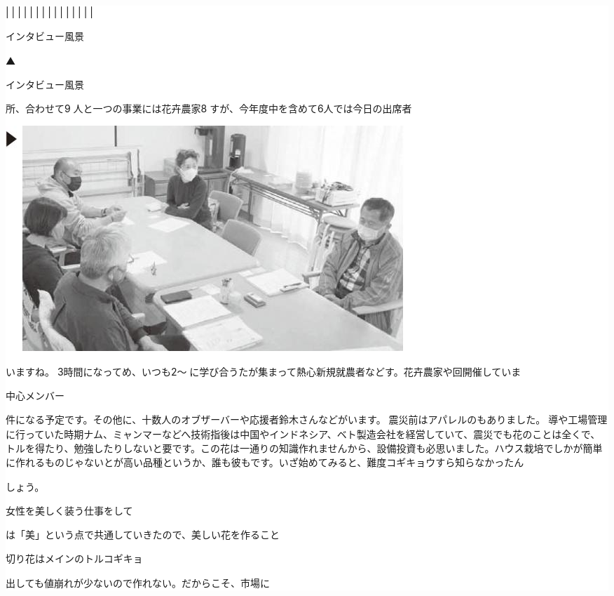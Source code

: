 |                                                                                                                                                                                                 |                                                               |                                                               |                                                |                                                                    |                                                                    |                                                                                                                                                |                                                               |                                                               |                                                                    |                                                                    |                                                                    |                                                |                                                                                                                                                                                                                                                                                                                                                                                                                                                                                                                                                                                                                                                                                                                                                                                                                                                                                                                                                                                                                                                                                                                                                                                                                                                                                                                                                                                                                                                                                                                                                                       |

インタビュー風景

▲

インタビュー風景

所、合わせて9 人と一つの事業には花卉農家8 すが、今年度中を含めて6人では今日の出席者

![](_page_9_Picture_1.jpeg)

いますね。 3時間になってめ、いつも2〜 に学び合うたが集まって熱心新規就農者などす。花卉農家や回開催していま

中心メンバー

件になる予定です。その他に、十数人のオブザーバーや応援者鈴木さんなどがいます。 震災前はアパレルのもありました。 導や工場管理に行っていた時期ナム、ミャンマーなどへ技術指後は中国やインドネシア、ベト製造会社を経営していて、震災でも花のことは全くで、トルを得たり、勉強したりしないと要です。この花は一通りの知識作れませんから、設備投資も必思いました。ハウス栽培でしかが簡単に作れるものじゃないとが高い品種というか、誰も彼もです。いざ始めてみると、難度コギキョウすら知らなかったん

しょう。

女性を美しく装う仕事をして

は「美」という点で共通していきたので、美しい花を作ること

切り花はメインのトルコギキョ

出しても値崩れが少ないので作れない。だからこそ、市場に

